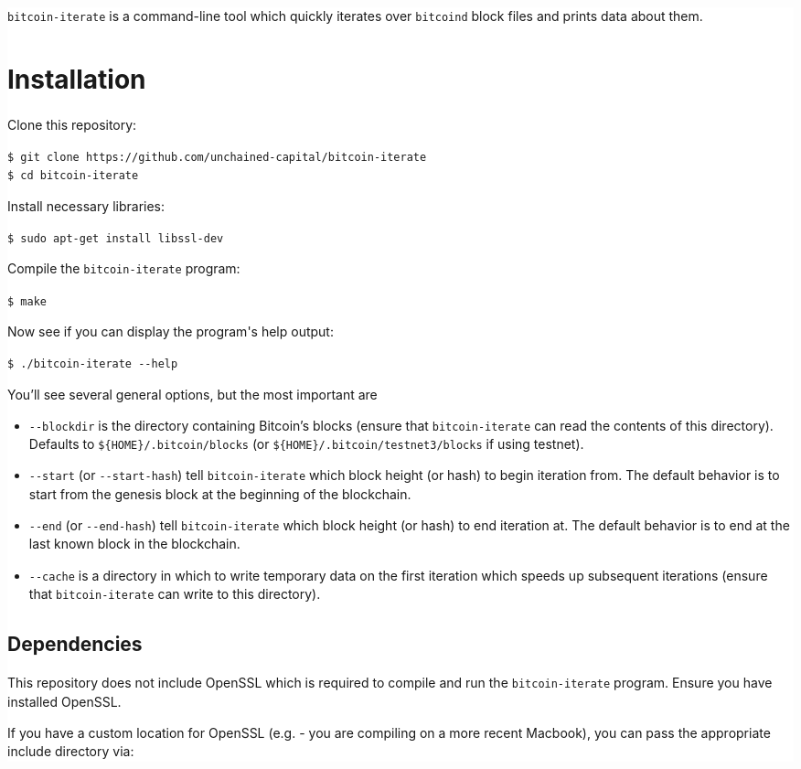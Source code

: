 `bitcoin-iterate` is a command-line tool which quickly iterates over
`bitcoind` block files and prints data about them.

# Installation

Clone this repository:

```
$ git clone https://github.com/unchained-capital/bitcoin-iterate
$ cd bitcoin-iterate
```

Install necessary libraries:

```
$ sudo apt-get install libssl-dev
```


Compile  the `bitcoin-iterate` program:

```
$ make
```

Now see if you can display the program's help output:

```
$ ./bitcoin-iterate --help
```

You’ll see several general options, but the most important are

* `--blockdir` is the directory containing Bitcoin’s blocks (ensure
  that `bitcoin-iterate` can read the contents of this directory).
  Defaults to `${HOME}/.bitcoin/blocks` (or
  `${HOME}/.bitcoin/testnet3/blocks` if using testnet).

* `--start` (or `--start-hash`) tell `bitcoin-iterate` which block
  height (or hash) to begin iteration from. The default behavior is to
  start from the genesis block at the beginning of the blockchain.

* `--end` (or `--end-hash`) tell `bitcoin-iterate` which block height
  (or hash) to end iteration at. The default behavior is to end at the
  last known block in the blockchain.

* `--cache` is a directory in which to write temporary data on the
  first iteration which speeds up subsequent iterations (ensure that
  `bitcoin-iterate` can write to this directory).

## Dependencies

This repository does not include OpenSSL which is required to compile
and run the `bitcoin-iterate` program.  Ensure you have installed
OpenSSL.

If you have a custom location for OpenSSL (e.g. - you are compiling on
a more recent Macbook), you can pass the appropriate include directory
via:
